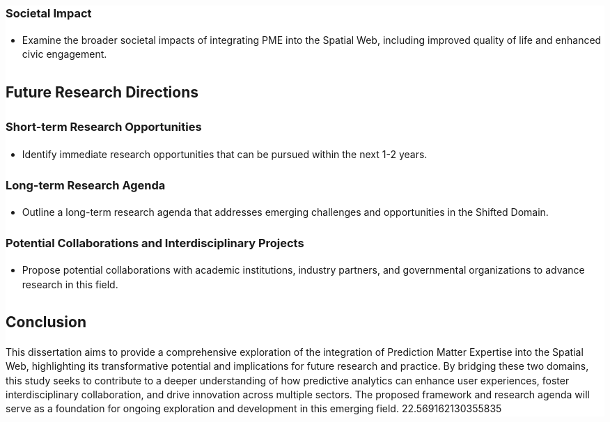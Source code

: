 ### Societal Impact
- Examine the broader societal impacts of integrating PME into the Spatial Web, including improved quality of life and enhanced civic engagement.

## Future Research Directions

### Short-term Research Opportunities
- Identify immediate research opportunities that can be pursued within the next 1-2 years.

### Long-term Research Agenda
- Outline a long-term research agenda that addresses emerging challenges and opportunities in the Shifted Domain.

### Potential Collaborations and Interdisciplinary Projects
- Propose potential collaborations with academic institutions, industry partners, and governmental organizations to advance research in this field.

## Conclusion
This dissertation aims to provide a comprehensive exploration of the integration of Prediction Matter Expertise into the Spatial Web, highlighting its transformative potential and implications for future research and practice. By bridging these two domains, this study seeks to contribute to a deeper understanding of how predictive analytics can enhance user experiences, foster interdisciplinary collaboration, and drive innovation across multiple sectors. The proposed framework and research agenda will serve as a foundation for ongoing exploration and development in this emerging field. 22.569162130355835